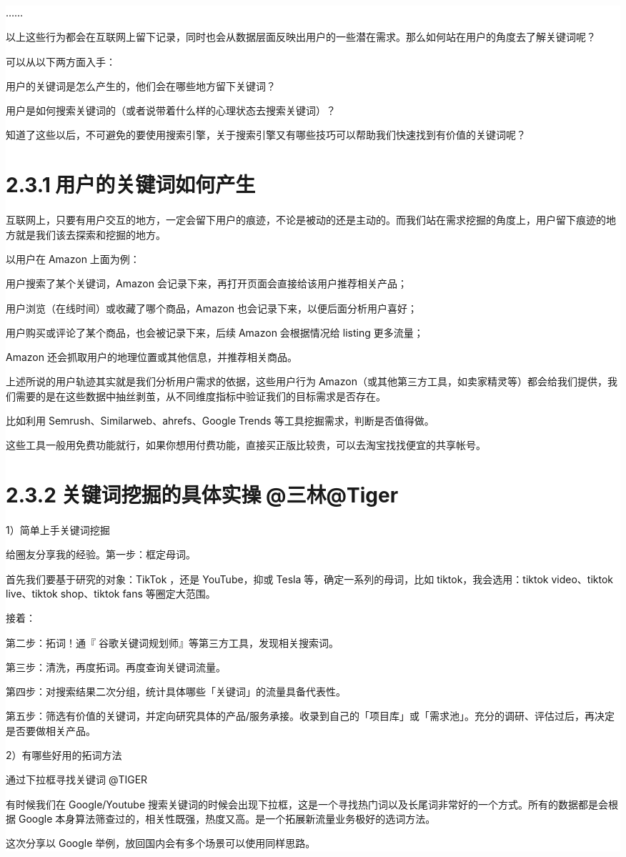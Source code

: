 ……

以上这些行为都会在互联网上留下记录，同时也会从数据层面反映出用户的一些潜在需求。那么如何站在用户的角度去了解关键词呢？

可以从以下两方面入手：

用户的关键词是怎么产生的，他们会在哪些地方留下关键词？

用户是如何搜索关键词的（或者说带着什么样的心理状态去搜索关键词）？

知道了这些以后，不可避免的要使用搜索引擎，关于搜索引擎又有哪些技巧可以帮助我们快速找到有价值的关键词呢？

# 2.3.1 用户的关键词如何产生

互联网上，只要有用户交互的地方，一定会留下用户的痕迹，不论是被动的还是主动的。而我们站在需求挖掘的角度上，用户留下痕迹的地方就是我们该去探索和挖掘的地方。

以用户在 Amazon 上面为例：

用户搜索了某个关键词，Amazon 会记录下来，再打开页面会直接给该用户推荐相关产品；

用户浏览（在线时间）或收藏了哪个商品，Amazon 也会记录下来，以便后面分析用户喜好；

用户购买或评论了某个商品，也会被记录下来，后续 Amazon 会根据情况给 listing 更多流量；

Amazon 还会抓取用户的地理位置或其他信息，并推荐相关商品。

上述所说的用户轨迹其实就是我们分析用户需求的依据，这些用户行为 Amazon（或其他第三方工具，如卖家精灵等）都会给我们提供，我们需要的是在这些数据中抽丝剥茧，从不同维度指标中验证我们的目标需求是否存在。

比如利用 Semrush、Similarweb、ahrefs、Google Trends 等工具挖掘需求，判断是否值得做。

这些工具一般用免费功能就行，如果你想用付费功能，直接买正版比较贵，可以去淘宝找找便宜的共享帐号。

# 2.3.2 关键词挖掘的具体实操 @三林@Tiger

1）简单上手关键词挖掘

给圈友分享我的经验。第一步：框定母词。

首先我们要基于研究的对象：TikTok ，还是 YouTube，抑或 Tesla 等，确定一系列的母词，比如 tiktok，我会选用：tiktok video、tiktok live、tiktok shop、tiktok fans 等圈定大范围。

接着：

第二步：拓词！通『 谷歌关键词规划师』等第三方工具，发现相关搜索词。

第三步：清洗，再度拓词。再度查询关键词流量。

第四步：对搜索结果二次分组，统计具体哪些「关键词」的流量具备代表性。

第五步：筛选有价值的关键词，并定向研究具体的产品/服务承接。收录到自己的「项目库」或「需求池」。充分的调研、评估过后，再决定是否要做相关产品。

2）有哪些好用的拓词方法

通过下拉框寻找关键词 @TIGER

有时候我们在 Google/Youtube 搜索关键词的时候会出现下拉框，这是一个寻找热门词以及长尾词非常好的一个方式。所有的数据都是会根据 Google 本身算法筛查过的，相关性既强，热度又高。是一个拓展新流量业务极好的选词方法。

这次分享以 Google 举例，放回国内会有多个场景可以使用同样思路。
